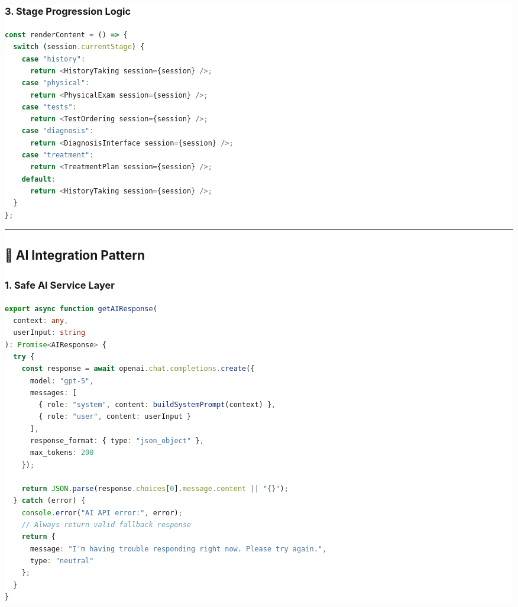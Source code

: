 ### 3. Stage Progression Logic
```typescript
const renderContent = () => {
  switch (session.currentStage) {
    case "history":
      return <HistoryTaking session={session} />;
    case "physical": 
      return <PhysicalExam session={session} />;
    case "tests":
      return <TestOrdering session={session} />;
    case "diagnosis":
      return <DiagnosisInterface session={session} />;
    case "treatment":
      return <TreatmentPlan session={session} />;
    default:
      return <HistoryTaking session={session} />;
  }
};
```

---

## 🤖 AI Integration Pattern

### 1. Safe AI Service Layer
```typescript
export async function getAIResponse(
  context: any,
  userInput: string
): Promise<AIResponse> {
  try {
    const response = await openai.chat.completions.create({
      model: "gpt-5",
      messages: [
        { role: "system", content: buildSystemPrompt(context) },
        { role: "user", content: userInput }
      ],
      response_format: { type: "json_object" },
      max_tokens: 200
    });
    
    return JSON.parse(response.choices[0].message.content || "{}");
  } catch (error) {
    console.error("AI API error:", error);
    // Always return valid fallback response
    return {
      message: "I'm having trouble responding right now. Please try again.",
      type: "neutral"
    };
  }
}
```
